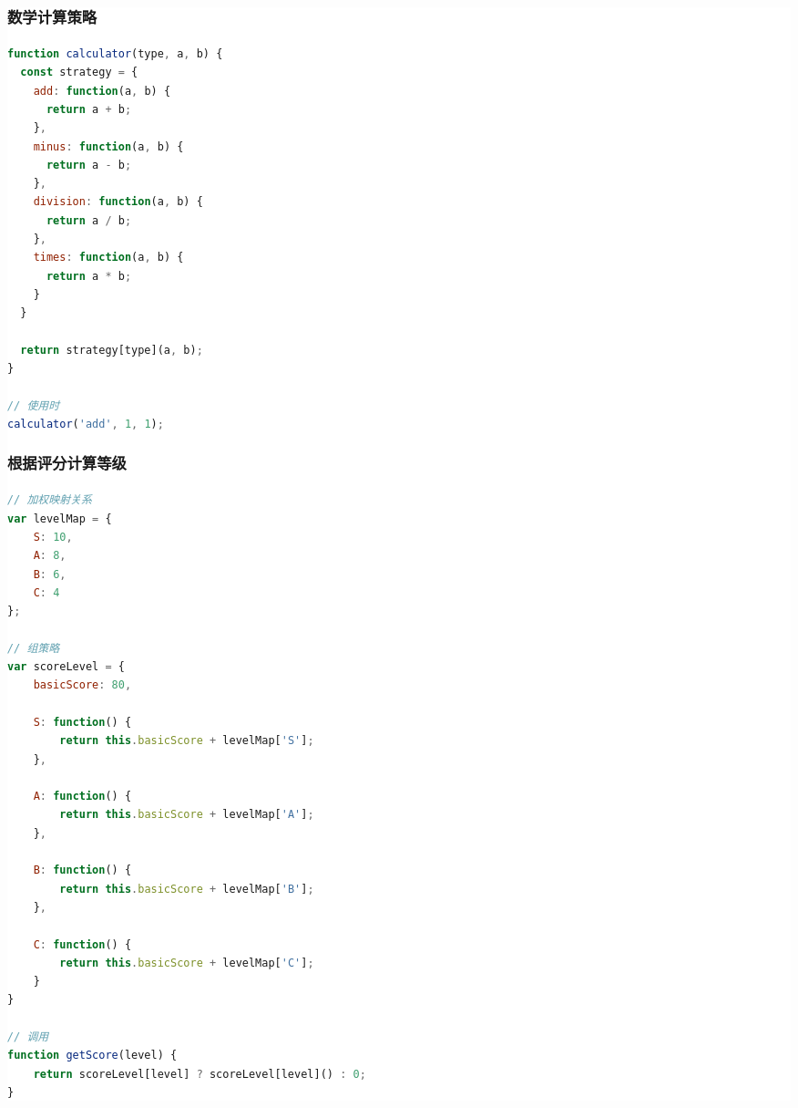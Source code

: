 ### 数学计算策略

```js
function calculator(type, a, b) {
  const strategy = {
    add: function(a, b) {
      return a + b;
    },
    minus: function(a, b) {
      return a - b;
    },
    division: function(a, b) {
      return a / b;
    },
    times: function(a, b) {
      return a * b;
    }
  }
  
  return strategy[type](a, b);
}

// 使用时
calculator('add', 1, 1);

```

### 根据评分计算等级

```js
// 加权映射关系
var levelMap = {
    S: 10,
    A: 8,
    B: 6,
    C: 4
};

// 组策略
var scoreLevel = {
    basicScore: 80,

    S: function() {
        return this.basicScore + levelMap['S']; 
    },

    A: function() {
        return this.basicScore + levelMap['A']; 
    },

    B: function() {
        return this.basicScore + levelMap['B']; 
    },

    C: function() {
        return this.basicScore + levelMap['C']; 
    }
}

// 调用
function getScore(level) {
    return scoreLevel[level] ? scoreLevel[level]() : 0;
}

```
